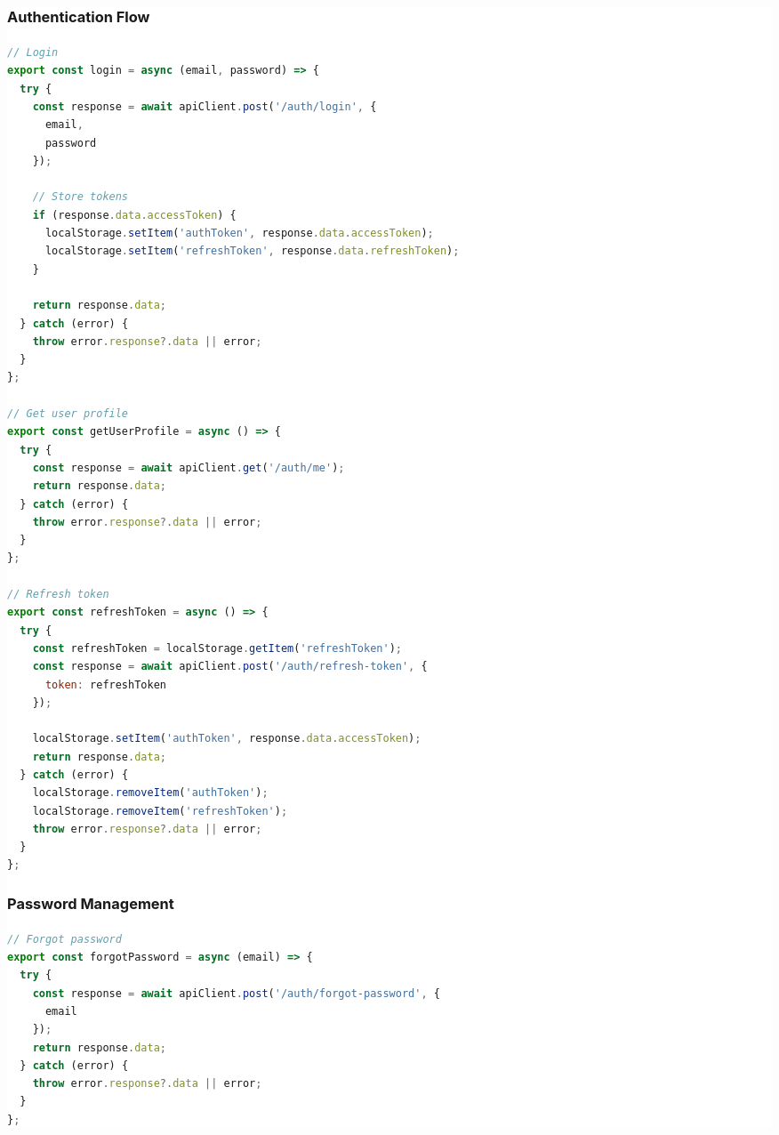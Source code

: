 ### **Authentication Flow**
```javascript
// Login
export const login = async (email, password) => {
  try {
    const response = await apiClient.post('/auth/login', {
      email,
      password
    });
    
    // Store tokens
    if (response.data.accessToken) {
      localStorage.setItem('authToken', response.data.accessToken);
      localStorage.setItem('refreshToken', response.data.refreshToken);
    }
    
    return response.data;
  } catch (error) {
    throw error.response?.data || error;
  }
};

// Get user profile
export const getUserProfile = async () => {
  try {
    const response = await apiClient.get('/auth/me');
    return response.data;
  } catch (error) {
    throw error.response?.data || error;
  }
};

// Refresh token
export const refreshToken = async () => {
  try {
    const refreshToken = localStorage.getItem('refreshToken');
    const response = await apiClient.post('/auth/refresh-token', {
      token: refreshToken
    });
    
    localStorage.setItem('authToken', response.data.accessToken);
    return response.data;
  } catch (error) {
    localStorage.removeItem('authToken');
    localStorage.removeItem('refreshToken');
    throw error.response?.data || error;
  }
};
```

### **Password Management**
```javascript
// Forgot password
export const forgotPassword = async (email) => {
  try {
    const response = await apiClient.post('/auth/forgot-password', {
      email
    });
    return response.data;
  } catch (error) {
    throw error.response?.data || error;
  }
};
```